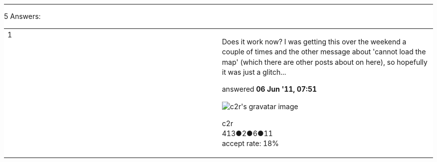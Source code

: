 &#10;</div>
<div class="clear">
&#10;</div>
<div id="comment-5557-form-container" class="comment-form-container">
&#10;</div>
<div class="clear">
&#10;</div>
</div></td>
</tr>
</tbody>
</table>

------------------------------------------------------------------------

<div class="tabBar">

<span id="sort-top"></span>

<div class="headQuestions">

5 Answers:

</div>

</div>

<span id="5569"></span>

<div id="answer-container-5569" class="answer">

<table style="width:100%;">
<colgroup>
<col style="width: 50%" />
<col style="width: 50%" />
</colgroup>
<tbody>
<tr>
<td style="width: 30px; vertical-align: top"><div class="vote-buttons">
<span id="post-5569-upvote" class="ajax-command post-vote up" rel="nofollow" title="I like this post (click again to cancel)"> </span>
<div id="post-5569-score" class="post-score" title="current number of votes">
1
</div>
<span id="post-5569-downvote" class="ajax-command post-vote down" rel="nofollow" title="I dont like this post (click again to cancel)"> </span>
</div></td>
<td><div class="item-right">
<div class="answer-body">
<p>Does it work now? I was getting this over the weekend a couple of times and the other message about 'cannot load the map' (which there are other posts about on here), so hopefully it was just a glitch...</p>
</div>
<div class="answer-controls post-controls">
&#10;</div>
<div class="post-update-info-container">
<div class="post-update-info post-update-info-user">
<p>answered <strong>06 Jun '11, 07:51</strong></p>
<img src="https://secure.gravatar.com/avatar/7a81832ca1b48080d1a57be29dff3a8c?s=32&amp;d=identicon&amp;r=g" class="gravatar" width="32" height="32" alt="c2r&#39;s gravatar image" />
<p><span>c2r</span><br />
<span class="score" title="413 reputation points">413</span><span title="2 badges"><span class="badge1">●</span><span class="badgecount">2</span></span><span title="6 badges"><span class="silver">●</span><span class="badgecount">6</span></span><span title="11 badges"><span class="bronze">●</span><span class="badgecount">11</span></span><br />
<span class="accept_rate" title="Rate of the user&#39;s accepted answers">accept rate:</span> <span title="c2r has 2 accepted answers">18%</span></p>
</div>
</div>